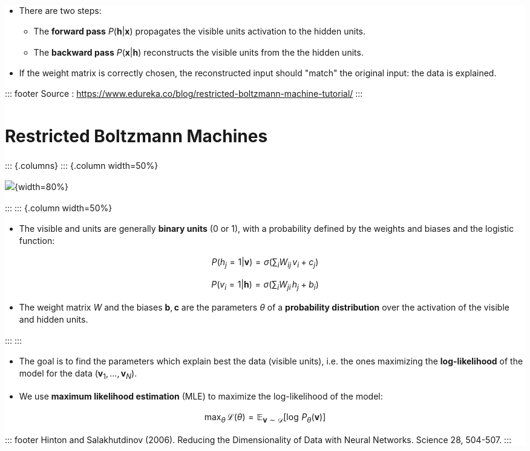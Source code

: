 * There are two steps:

    * The **forward pass** $P(\mathbf{h} | \mathbf{x})$ propagates the visible units activation to the hidden units.

    * The **backward pass** $P(\mathbf{x} | \mathbf{h})$ reconstructs the visible units from the the hidden units.

* If the weight matrix is correctly chosen, the reconstructed input should "match" the original input: the data is explained.

::: footer
Source : <https://www.edureka.co/blog/restricted-boltzmann-machine-tutorial/>
:::

# Restricted Boltzmann Machines

::: {.columns}
::: {.column width=50%}


![](img/rbm.jpg){width=80%}

:::
::: {.column width=50%}


* The visible and units are generally **binary units** (0 or 1), with a probability defined by the weights and biases and the logistic function:

$$
    P(h_j = 1 | \mathbf{v}) = \sigma( \sum_i W_{ij} \, v_i + c_j)
$$

$$
    P(v_i = 1 | \mathbf{h}) = \sigma(\sum_i W_{ji} \, h_j + b_i )
$$

* The weight matrix $W$ and the biases $\mathbf{b}, \mathbf{c}$ are the parameters $\theta$ of a **probability distribution** over the activation of the visible and hidden units.

:::
:::


* The goal is to find the parameters which explain best the data (visible units), i.e. the ones maximizing the **log-likelihood** of the model for the data $(\mathbf{v}_1, \ldots, \mathbf{v}_N)$.

* We use **maximum likelihood estimation** (MLE) to maximize the log-likelihood of the model:

$$
    \max_{\theta} \,  \mathcal{L}(\theta) = \mathbb{E}_{\mathbf{v} \sim \mathcal{D}} [ \log \, P_\theta(\mathbf{v}) ]
$$

::: footer
Hinton and Salakhutdinov (2006). Reducing the Dimensionality of Data with Neural Networks. Science 28, 504-507.
:::

